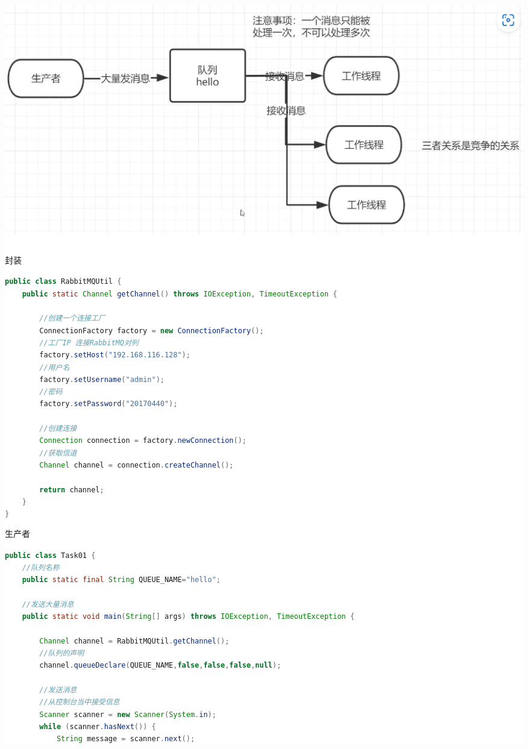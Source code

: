 ![image-20241116175851241](.\img\image-20241116175851241.png)

封装

```java
public class RabbitMQUtil {
    public static Channel getChannel() throws IOException, TimeoutException {

        //创建一个连接工厂
        ConnectionFactory factory = new ConnectionFactory();
        //工厂IP 连接RabbitMQ对列
        factory.setHost("192.168.116.128");
        //用户名
        factory.setUsername("admin");
        //密码
        factory.setPassword("20170440");

        //创建连接
        Connection connection = factory.newConnection();
        //获取信道
        Channel channel = connection.createChannel();

        return channel;
    }
}
```

生产者

```java
public class Task01 {
    //队列名称
    public static final String QUEUE_NAME="hello";

    //发送大量消息
    public static void main(String[] args) throws IOException, TimeoutException {

        Channel channel = RabbitMQUtil.getChannel();
        //队列的声明
        channel.queueDeclare(QUEUE_NAME,false,false,false,null);

        //发送消息
        //从控制台当中接受信息
        Scanner scanner = new Scanner(System.in);
        while (scanner.hasNext()) {
            String message = scanner.next();
```